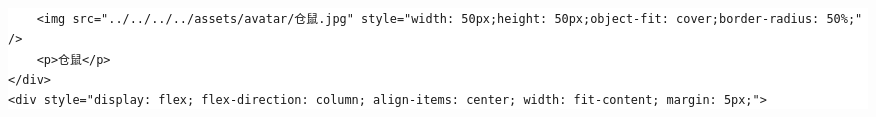         <img src="../../../../assets/avatar/仓鼠.jpg" style="width: 50px;height: 50px;object-fit: cover;border-radius: 50%;" />
        <p>仓鼠</p>
    </div>
    <div style="display: flex; flex-direction: column; align-items: center; width: fit-content; margin: 5px;">